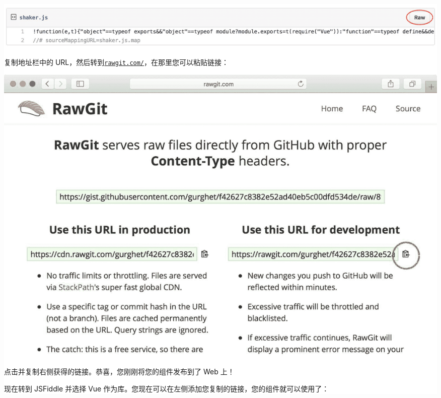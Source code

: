![](img/Image00148.jpg)

复制地址栏中的 URL，然后转到[`rawgit.com/`](http://rawgit.com/)，在那里您可以粘贴链接：

![](img/Image00149.jpg)

点击并复制右侧获得的链接。恭喜，您刚刚将您的组件发布到了 Web 上！

现在转到 JSFiddle 并选择 Vue 作为库。您现在可以在左侧添加您复制的链接，您的组件就可以使用了：
